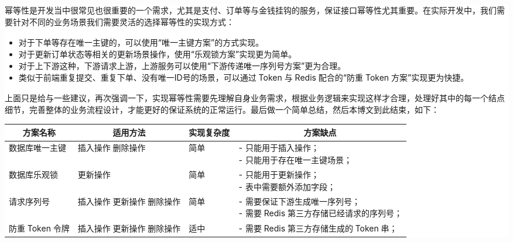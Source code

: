 幂等性是开发当中很常见也很重要的一个需求，尤其是支付、订单等与金钱挂钩的服务，保证接口幂等性尤其重要。在实际开发中，我们需要针对不同的业务场景我们需要灵活的选择幂等性的实现方式：

- 对于下单等存在唯一主键的，可以使用“唯一主键方案”的方式实现。
- 对于更新订单状态等相关的更新场景操作，使用“乐观锁方案”实现更为简单。
- 对于上下游这种，下游请求上游，上游服务可以使用“下游传递唯一序列号方案”更为合理。
- 类似于前端重复提交、重复下单、没有唯一ID号的场景，可以通过 Token 与 Redis 配合的“防重 Token 方案”实现更为快捷。

上面只是给与一些建议，再次强调一下，实现幂等性需要先理解自身业务需求，根据业务逻辑来实现这样才合理，处理好其中的每一个结点细节，完善整体的业务流程设计，才能更好的保证系统的正常运行。最后做一个简单总结，然后本博文到此结束，如下：

| 方案名称        | 适用方法                   | 实现复杂度 | 方案缺点                                                     |
| --------------- | -------------------------- | ---------- | ------------------------------------------------------------ |
| 数据库唯一主键  | 插入操作 删除操作          | 简单       | - 只能用于插入操作； <br />- 只能用于存在唯一主键场景；      |
| 数据库乐观锁    | 更新操作                   | 简单       | - 只能用于更新操作； <br />- 表中需要额外添加字段；          |
| 请求序列号      | 插入操作 更新操作 删除操作 | 简单       | - 需要保证下游生成唯一序列号；<br />- 需要 Redis 第三方存储已经请求的序列号； |
| 防重 Token 令牌 | 插入操作 更新操作 删除操作 | 适中       | - 需要 Redis 第三方存储生成的 Token 串；                     |



